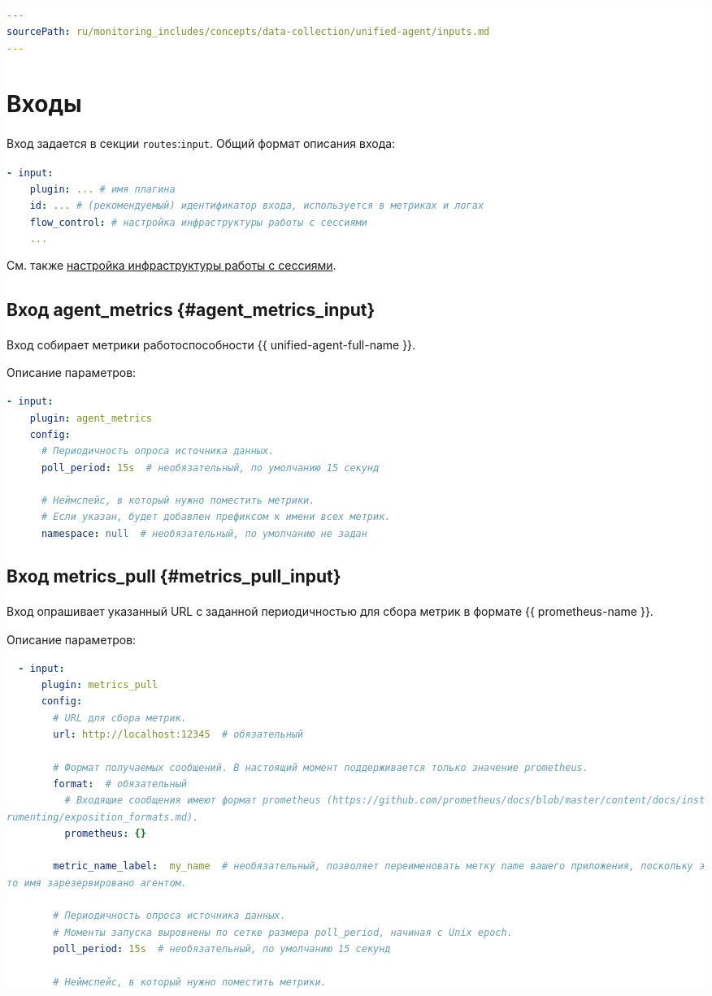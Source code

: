 ```yaml
---
sourcePath: ru/monitoring_includes/concepts/data-collection/unified-agent/inputs.md
---
```

# Входы

Вход задается в секции `routes`:`input`. Общий формат описания входа:

```yaml
- input:
    plugin: ... # имя плагина
    id: ... # (рекомендуемый) идентификатор входа, используется в метриках и логах
    flow_control: # настройка инфраструктуры работы с сессиями
    ...
```

См. также [настройка инфраструктуры работы с сессиями](services.md#flow_control).

## Вход agent_metrics {#agent_metrics_input}

Вход собирает метрики работоспособности {{ unified-agent-full-name }}.

Описание параметров:

```yaml
- input:
    plugin: agent_metrics
    config:
      # Периодичность опроса источника данных.
      poll_period: 15s  # необязательный, по умолчанию 15 секунд

      # Неймспейс, в который нужно поместить метрики.
      # Если указан, будет добавлен префиксом к имени всех метрик.
      namespace: null  # необязательный, по умолчанию не задан
```

## Вход metrics_pull {#metrics_pull_input}

Вход опрашивает указанный URL с заданной периодичностью для сбора метрик в формате {{ prometheus-name }}.

Описание параметров:

```yaml
  - input:
      plugin: metrics_pull
      config:
        # URL для сбора метрик.
        url: http://localhost:12345  # обязательный

        # Формат получаемых сообщений. В настоящий момент поддерживается только значение prometheus.
        format:  # обязательный
          # Входящие сообщения имеют формат prometheus (https://github.com/prometheus/docs/blob/master/content/docs/instrumenting/exposition_formats.md).
          prometheus: {}
        
        metric_name_label:  my_name  # необязательный, позволяет переименовать метку name вашего приложения, поскольку это имя зарезервировано агентом.

        # Периодичность опроса источника данных.
        # Моменты запуска выровнены по сетке размера poll_period, начиная с Unix epoch.
        poll_period: 15s  # необязательный, по умолчанию 15 секунд

        # Неймспейс, в который нужно поместить метрики.
```